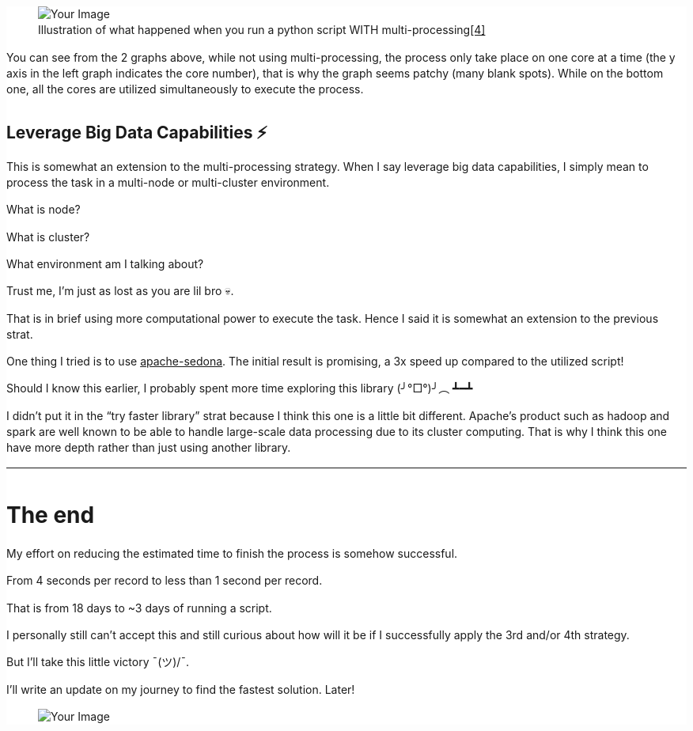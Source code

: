 <figure>
    <img src="your-image.jpg" alt="Your Image">
    <figcaption>Illustration of what happened when you run a python script WITH multi-processing<a href="#link4">[4]</a></figcaption>
</figure>

You can see from the 2 graphs above, while not using multi-processing, the process only take place on one core at a time (the y axis in the left graph indicates the core number), that is why the graph seems patchy (many blank spots). While on the bottom one, all the cores are utilized simultaneously to execute the process.

## Leverage Big Data Capabilities ⚡
This is somewhat an extension to the multi-processing strategy. When I say leverage big data capabilities, I simply mean to process the task in a multi-node or multi-cluster environment.

What is node?

What is cluster?

What environment am I talking about?

Trust me, I’m just as lost as you are lil bro 💀.

That is in brief using more computational power to execute the task. Hence I said it is somewhat an extension to the previous strat.

One thing I tried is to use <a href="https://github.com/apache/sedona" target="_blank" rel="noreferrer noopener">apache-sedona</a>. The initial result is promising, a 3x speed up compared to the utilized script!

Should I know this earlier, I probably spent more time exploring this library (╯°□°)╯︵ ┻━┻

I didn’t put it in the “try faster library” strat because I think this one is a little bit different. Apache’s product such as hadoop and spark are well known to be able to handle large-scale data processing due to its cluster computing. That is why I think this one have more depth rather than just using another library.

---

# The end
My effort on reducing the estimated time to finish the process is somehow successful.

From 4 seconds per record to less than 1 second per record.

That is from 18 days to ~3 days of running a script.

I personally still can’t accept this and still curious about how will it be if I successfully apply the 3rd and/or 4th strategy.

But I’ll take this little victory ¯\(ツ)/¯.

I’ll write an update on my journey to find the fastest solution. Later!

<figure>
    <img src="your-image.jpg" alt="Your Image">
</figure>
